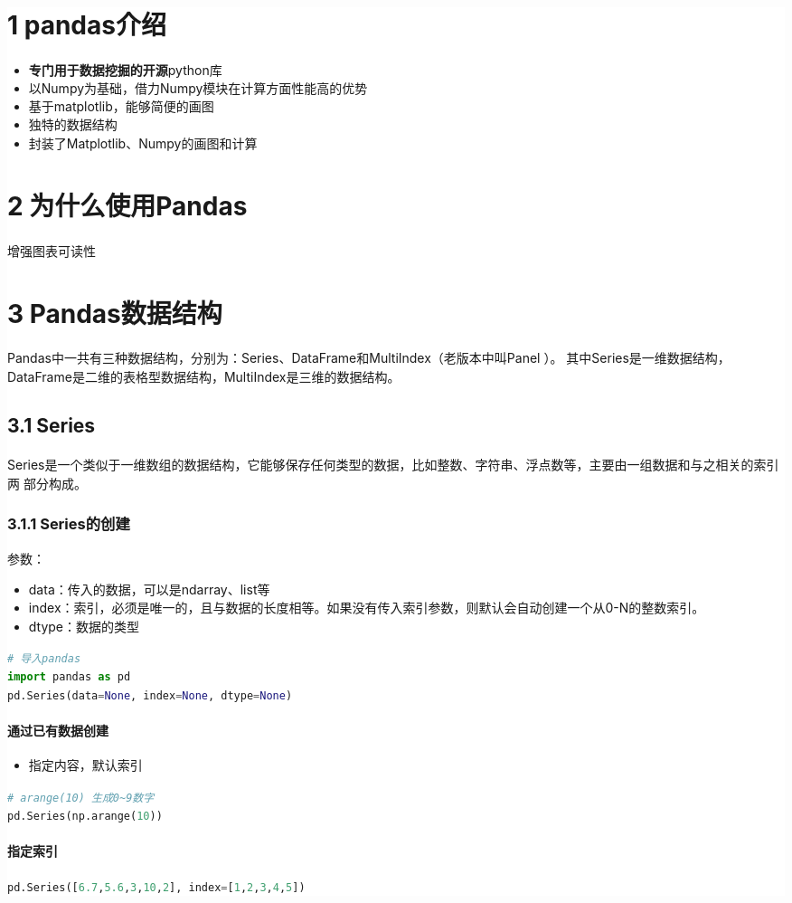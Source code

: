 # 1 pandas介绍

- **专门用于数据挖掘的开源**python库
- 以Numpy为基础，借力Numpy模块在计算方面性能高的优势
- 基于matplotlib，能够简便的画图
- 独特的数据结构
- 封装了Matplotlib、Numpy的画图和计算



# 2 为什么使用Pandas

增强图表可读性



#  3 Pandas数据结构

Pandas中一共有三种数据结构，分别为：Series、DataFrame和MultiIndex（老版本中叫Panel ）。
其中Series是一维数据结构，DataFrame是二维的表格型数据结构，MultiIndex是三维的数据结构。

## 3.1 Series
Series是一个类似于一维数组的数据结构，它能够保存任何类型的数据，比如整数、字符串、浮点数等，主要由一组数据和与之相关的索引两
部分构成。

### 3.1.1 Series的创建

参数：

- data：传入的数据，可以是ndarray、list等
- index：索引，必须是唯一的，且与数据的长度相等。如果没有传入索引参数，则默认会自动创建一个从0-N的整数索引。
- dtype：数据的类型

```python
# 导入pandas
import pandas as pd
pd.Series(data=None, index=None, dtype=None)
```



#### 通过已有数据创建

- 指定内容，默认索引

```python
# arange(10) 生成0~9数字
pd.Series(np.arange(10))
```



#### 指定索引

```python
pd.Series([6.7,5.6,3,10,2], index=[1,2,3,4,5])
```
